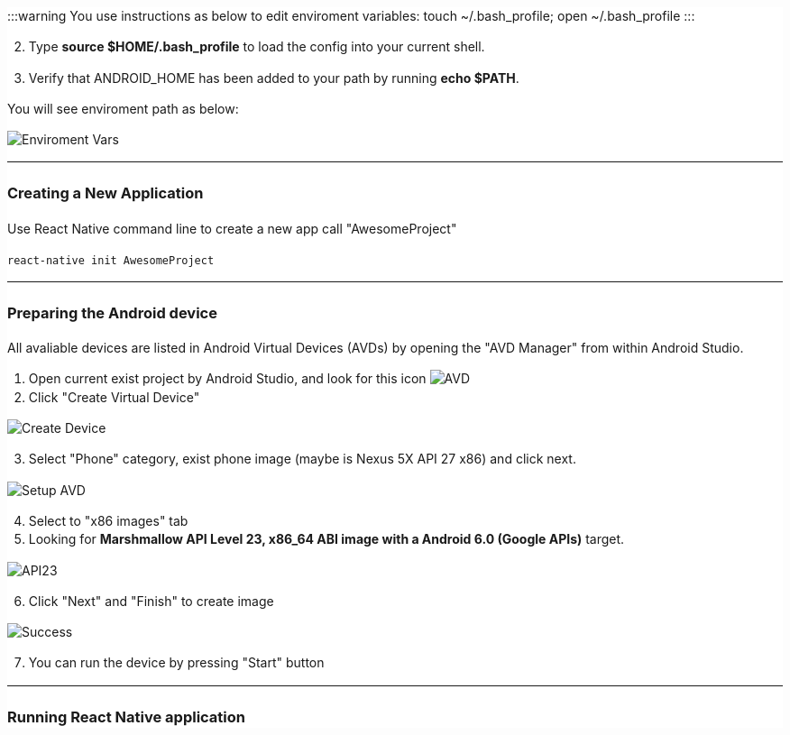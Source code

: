:::warning
You use instructions as below to edit enviroment variables:
touch ~/.bash_profile; open ~/.bash_profile
:::

2. Type **source $HOME/.bash_profile** to load the config into your current shell. 

3. Verify that ANDROID_HOME has been added to your path by running **echo $PATH**.

You will see enviroment path as below:

![Enviroment Vars](https://i.imgur.com/XFdqvZ9.png)

---

### Creating a New Application

Use React Native command line to create a new app call "AwesomeProject"

```
react-native init AwesomeProject
```

---

### Preparing the Android device

All avaliable devices are listed in Android Virtual Devices (AVDs) by opening the "AVD Manager" from within Android Studio.

1. Open current exist project by Android Studio, and look for this icon ![AVD](https://i.imgur.com/g6Jx4WF.png)
2. Click "Create Virtual Device" 

![Create Device](https://i.imgur.com/YAow2F1.png)

3. Select "Phone" category, exist phone image (maybe is Nexus 5X API 27 x86) and click next.

![Setup AVD](https://i.imgur.com/A71B8q8.png)

4. Select to "x86 images" tab
5. Looking for **Marshmallow API Level 23, x86_64 ABI image with a Android 6.0 (Google APIs)** target.

![API23](https://i.imgur.com/rzIPTGW.png)

6. Click "Next" and "Finish" to create image

![Success](https://i.imgur.com/sdNcLJO.png)

7. You can run the device by pressing "Start" button

---

### Running React Native application
